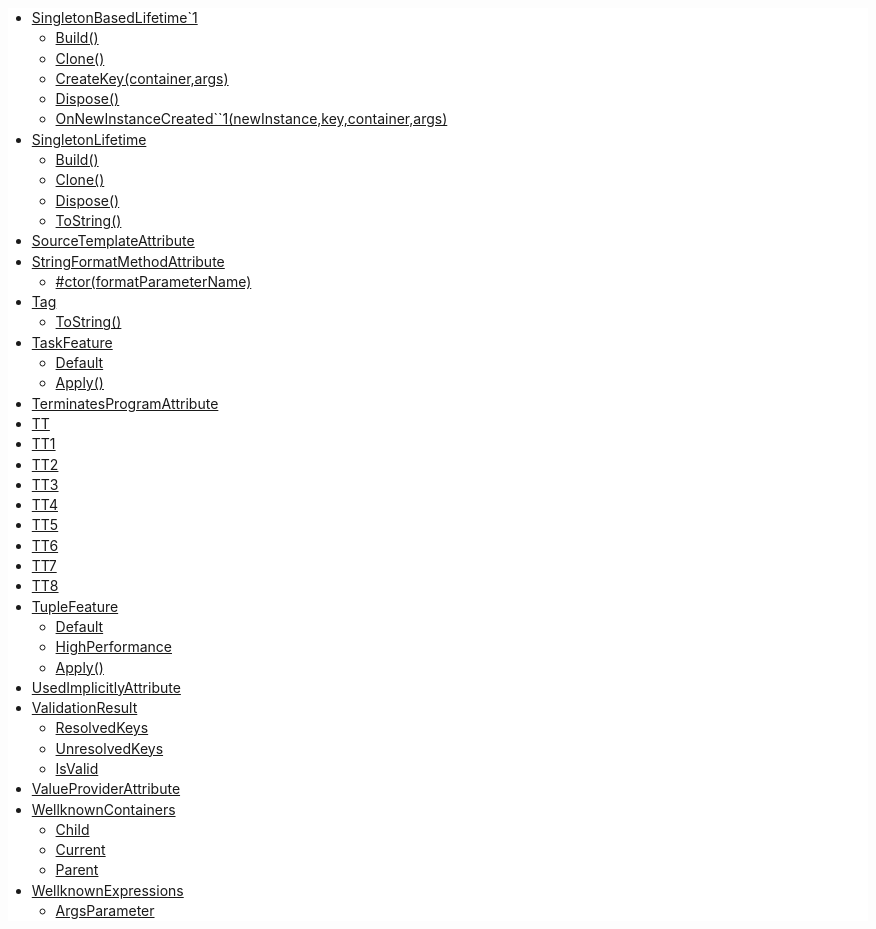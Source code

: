 - [SingletonBasedLifetime\`1](#T-IoC-Lifetimes-SingletonBasedLifetime`1 'IoC.Lifetimes.SingletonBasedLifetime`1')
  - [Build()](#M-IoC-Lifetimes-SingletonBasedLifetime`1-Build-System-Linq-Expressions-Expression,IoC-Extensibility-IBuildContext,System-Object- 'IoC.Lifetimes.SingletonBasedLifetime`1.Build(System.Linq.Expressions.Expression,IoC.Extensibility.IBuildContext,System.Object)')
  - [Clone()](#M-IoC-Lifetimes-SingletonBasedLifetime`1-Clone 'IoC.Lifetimes.SingletonBasedLifetime`1.Clone')
  - [CreateKey(container,args)](#M-IoC-Lifetimes-SingletonBasedLifetime`1-CreateKey-IoC-IContainer,System-Object[]- 'IoC.Lifetimes.SingletonBasedLifetime`1.CreateKey(IoC.IContainer,System.Object[])')
  - [Dispose()](#M-IoC-Lifetimes-SingletonBasedLifetime`1-Dispose 'IoC.Lifetimes.SingletonBasedLifetime`1.Dispose')
  - [OnNewInstanceCreated\`\`1(newInstance,key,container,args)](#M-IoC-Lifetimes-SingletonBasedLifetime`1-OnNewInstanceCreated``1-``0,`0,IoC-IContainer,System-Object[]- 'IoC.Lifetimes.SingletonBasedLifetime`1.OnNewInstanceCreated``1(``0,`0,IoC.IContainer,System.Object[])')
- [SingletonLifetime](#T-IoC-Lifetimes-SingletonLifetime 'IoC.Lifetimes.SingletonLifetime')
  - [Build()](#M-IoC-Lifetimes-SingletonLifetime-Build-System-Linq-Expressions-Expression,IoC-Extensibility-IBuildContext,System-Object- 'IoC.Lifetimes.SingletonLifetime.Build(System.Linq.Expressions.Expression,IoC.Extensibility.IBuildContext,System.Object)')
  - [Clone()](#M-IoC-Lifetimes-SingletonLifetime-Clone 'IoC.Lifetimes.SingletonLifetime.Clone')
  - [Dispose()](#M-IoC-Lifetimes-SingletonLifetime-Dispose 'IoC.Lifetimes.SingletonLifetime.Dispose')
  - [ToString()](#M-IoC-Lifetimes-SingletonLifetime-ToString 'IoC.Lifetimes.SingletonLifetime.ToString')
- [SourceTemplateAttribute](#T-IoC-SourceTemplateAttribute 'IoC.SourceTemplateAttribute')
- [StringFormatMethodAttribute](#T-IoC-StringFormatMethodAttribute 'IoC.StringFormatMethodAttribute')
  - [#ctor(formatParameterName)](#M-IoC-StringFormatMethodAttribute-#ctor-System-String- 'IoC.StringFormatMethodAttribute.#ctor(System.String)')
- [Tag](#T-IoC-Tag 'IoC.Tag')
  - [ToString()](#M-IoC-Tag-ToString 'IoC.Tag.ToString')
- [TaskFeature](#T-IoC-Features-TaskFeature 'IoC.Features.TaskFeature')
  - [Default](#F-IoC-Features-TaskFeature-Default 'IoC.Features.TaskFeature.Default')
  - [Apply()](#M-IoC-Features-TaskFeature-Apply-IoC-IContainer- 'IoC.Features.TaskFeature.Apply(IoC.IContainer)')
- [TerminatesProgramAttribute](#T-IoC-TerminatesProgramAttribute 'IoC.TerminatesProgramAttribute')
- [TT](#T-IoC-TT 'IoC.TT')
- [TT1](#T-IoC-TT1 'IoC.TT1')
- [TT2](#T-IoC-TT2 'IoC.TT2')
- [TT3](#T-IoC-TT3 'IoC.TT3')
- [TT4](#T-IoC-TT4 'IoC.TT4')
- [TT5](#T-IoC-TT5 'IoC.TT5')
- [TT6](#T-IoC-TT6 'IoC.TT6')
- [TT7](#T-IoC-TT7 'IoC.TT7')
- [TT8](#T-IoC-TT8 'IoC.TT8')
- [TupleFeature](#T-IoC-Features-TupleFeature 'IoC.Features.TupleFeature')
  - [Default](#F-IoC-Features-TupleFeature-Default 'IoC.Features.TupleFeature.Default')
  - [HighPerformance](#F-IoC-Features-TupleFeature-HighPerformance 'IoC.Features.TupleFeature.HighPerformance')
  - [Apply()](#M-IoC-Features-TupleFeature-Apply-IoC-IContainer- 'IoC.Features.TupleFeature.Apply(IoC.IContainer)')
- [UsedImplicitlyAttribute](#T-IoC-UsedImplicitlyAttribute 'IoC.UsedImplicitlyAttribute')
- [ValidationResult](#T-IoC-ValidationResult 'IoC.ValidationResult')
  - [ResolvedKeys](#F-IoC-ValidationResult-ResolvedKeys 'IoC.ValidationResult.ResolvedKeys')
  - [UnresolvedKeys](#F-IoC-ValidationResult-UnresolvedKeys 'IoC.ValidationResult.UnresolvedKeys')
  - [IsValid](#P-IoC-ValidationResult-IsValid 'IoC.ValidationResult.IsValid')
- [ValueProviderAttribute](#T-IoC-ValueProviderAttribute 'IoC.ValueProviderAttribute')
- [WellknownContainers](#T-IoC-WellknownContainers 'IoC.WellknownContainers')
  - [Child](#F-IoC-WellknownContainers-Child 'IoC.WellknownContainers.Child')
  - [Current](#F-IoC-WellknownContainers-Current 'IoC.WellknownContainers.Current')
  - [Parent](#F-IoC-WellknownContainers-Parent 'IoC.WellknownContainers.Parent')
- [WellknownExpressions](#T-IoC-Extensibility-WellknownExpressions 'IoC.Extensibility.WellknownExpressions')
  - [ArgsParameter](#F-IoC-Extensibility-WellknownExpressions-ArgsParameter 'IoC.Extensibility.WellknownExpressions.ArgsParameter')